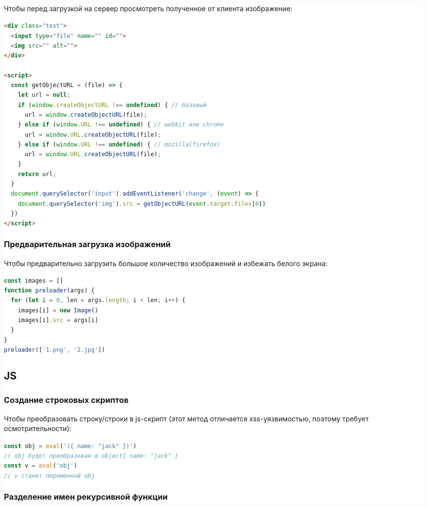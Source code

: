 Чтобы перед загрузкой на сервер просмотреть полученное от клиента изображение:
````html
<div class="test">
  <input type="file" name="" id="">
  <img src="" alt="">
</div>

<script>
  const getObjectURL = (file) => {
    let url = null;
    if (window.createObjectURL !== undefined) { // базовый
      url = window.createObjectURL(file);
    } else if (window.URL !== undefined) { // webkit или chrome
      url = window.URL.createObjectURL(file);
    } else if (window.URL !== undefined) { // mozilla(firefox)
      url = window.URL.createObjectURL(file);
    }
    return url;
  }
  document.querySelector('input').addEventListener('change', (event) => {
    document.querySelector('img').src = getObjectURL(event.target.files[0])
  })
</script>
````
### **Предварительная загрузка изображений**

Чтобы предварительно загрузить большое количество изображений и избежать белого экрана:
````js
const images = []
function preloader(args) {
  for (let i = 0, len = args.length; i < len; i++) {
    images[i] = new Image()
    images[i].src = args[i]
  }
}
preloader(['1.png', '2.jpg'])
````
## JS

### **Создание строковых скриптов**

Чтобы преобразовать строку/строки в js-скрипт (этот метод отличается xss-уязвимостью, поэтому требует осмотрительности):
````js
const obj = eval('({ name: "jack" })')
// obj будет преобразован в object{ name: "jack" }
const v = eval('obj')
// v станет переменной obj
````
### **Разделение имен рекурсивной функции**
